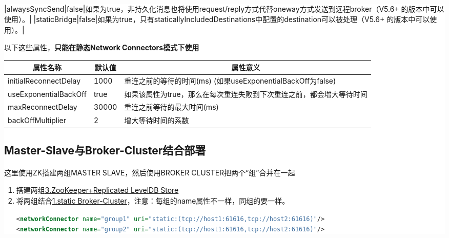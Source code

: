|alwaysSyncSend|false|如果为true，非持久化消息也将使用request/reply方式代替oneway方式发送到远程broker（V5.6+ 的版本中可以使用）。|
|staticBridge|false|如果为true，只有staticallyIncludedDestinations中配置的destination可以被处理（V5.6+ 的版本中可以使用）。|

以下这些属性，**只能在静态Network Connectors模式下使用**

|属性名称|默认值|属性意义|
| ---------------------| ------| --------------------------------------------------------------------|
|initialReconnectDelay|1000|重连之前的等待的时间(ms) (如果useExponentialBackOff为false)|
|useExponentialBackOff|true|如果该属性为true，那么在每次重连失败到下次重连之前，都会增大等待时间|
|maxReconnectDelay|30000|重连之前等待的最大时间(ms)|
|backOffMultiplier|2|增大等待时间的系数|

## Master-Slave与Broker-Cluster结合部署

这里使用ZK搭建两组MASTER SLAVE，然后使用BROKER CLUSTER把两个“组”合并在一起

1. 搭建两组[3.ZooKeeper+Replicated LevelDB Store](#3.ZooKeeper+Replicated%20LevelDB%20Store)
2. 将两组结合[1.static Broker-Cluster](#1.static%20Broker-Cluster)，注意：每组的name属性不一样，同组的要一样。
   ```xml
   <networkConnector name="group1" uri="static:(tcp://host1:61616,tcp://host2:61616)"/>
   <networkConnector name="group2" uri="static:(tcp://host1:61616,tcp://host2:61616)"/>
   ```
